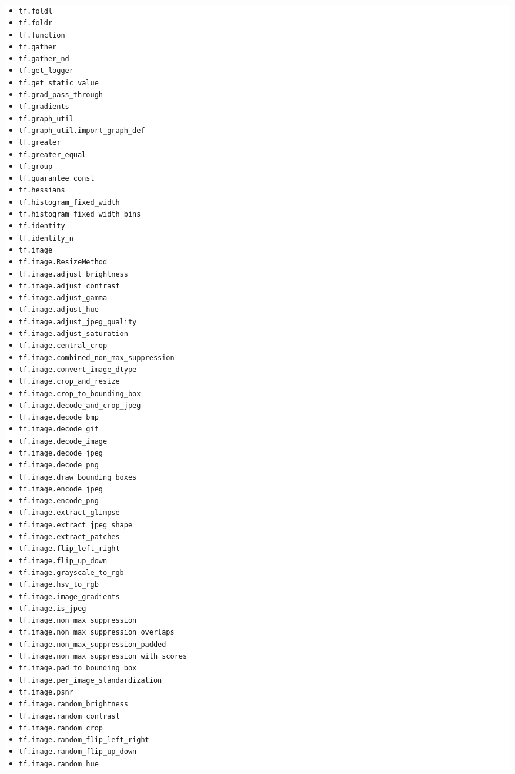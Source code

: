 - `tf.foldl`
- `tf.foldr`
- `tf.function`
- `tf.gather`
- `tf.gather_nd`
- `tf.get_logger`
- `tf.get_static_value`
- `tf.grad_pass_through`
- `tf.gradients`
- `tf.graph_util`
- `tf.graph_util.import_graph_def`
- `tf.greater`
- `tf.greater_equal`
- `tf.group`
- `tf.guarantee_const`
- `tf.hessians`
- `tf.histogram_fixed_width`
- `tf.histogram_fixed_width_bins`
- `tf.identity`
- `tf.identity_n`
- `tf.image`
- `tf.image.ResizeMethod`
- `tf.image.adjust_brightness`
- `tf.image.adjust_contrast`
- `tf.image.adjust_gamma`
- `tf.image.adjust_hue`
- `tf.image.adjust_jpeg_quality`
- `tf.image.adjust_saturation`
- `tf.image.central_crop`
- `tf.image.combined_non_max_suppression`
- `tf.image.convert_image_dtype`
- `tf.image.crop_and_resize`
- `tf.image.crop_to_bounding_box`
- `tf.image.decode_and_crop_jpeg`
- `tf.image.decode_bmp`
- `tf.image.decode_gif`
- `tf.image.decode_image`
- `tf.image.decode_jpeg`
- `tf.image.decode_png`
- `tf.image.draw_bounding_boxes`
- `tf.image.encode_jpeg`
- `tf.image.encode_png`
- `tf.image.extract_glimpse`
- `tf.image.extract_jpeg_shape`
- `tf.image.extract_patches`
- `tf.image.flip_left_right`
- `tf.image.flip_up_down`
- `tf.image.grayscale_to_rgb`
- `tf.image.hsv_to_rgb`
- `tf.image.image_gradients`
- `tf.image.is_jpeg`
- `tf.image.non_max_suppression`
- `tf.image.non_max_suppression_overlaps`
- `tf.image.non_max_suppression_padded`
- `tf.image.non_max_suppression_with_scores`
- `tf.image.pad_to_bounding_box`
- `tf.image.per_image_standardization`
- `tf.image.psnr`
- `tf.image.random_brightness`
- `tf.image.random_contrast`
- `tf.image.random_crop`
- `tf.image.random_flip_left_right`
- `tf.image.random_flip_up_down`
- `tf.image.random_hue`